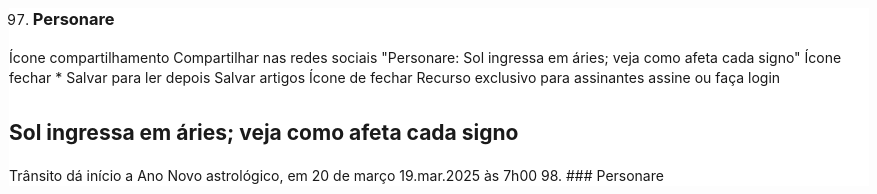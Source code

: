   97. ###  Personare 
Ícone compartilhamento Compartilhar nas redes sociais "Personare: Sol ingressa em áries; veja como afeta cada signo"
Ícone fechar
     * Salvar para ler depois
Salvar artigos Ícone de fechar
Recurso exclusivo para assinantes
assine ou faça login
## Sol ingressa em áries; veja como afeta cada signo
Trânsito dá início a Ano Novo astrológico, em 20 de março 
19.mar.2025 às 7h00 
  98. ###  Personare 
